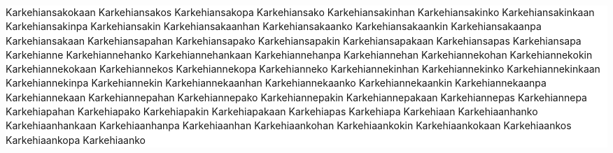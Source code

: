 Karkehiansakokaan
Karkehiansakos
Karkehiansakopa
Karkehiansako
Karkehiansakinhan
Karkehiansakinko
Karkehiansakinkaan
Karkehiansakinpa
Karkehiansakin
Karkehiansakaanhan
Karkehiansakaanko
Karkehiansakaankin
Karkehiansakaanpa
Karkehiansakaan
Karkehiansapahan
Karkehiansapako
Karkehiansapakin
Karkehiansapakaan
Karkehiansapas
Karkehiansapa
Karkehianne
Karkehiannehanko
Karkehiannehankaan
Karkehiannehanpa
Karkehiannehan
Karkehiannekohan
Karkehiannekokin
Karkehiannekokaan
Karkehiannekos
Karkehiannekopa
Karkehianneko
Karkehiannekinhan
Karkehiannekinko
Karkehiannekinkaan
Karkehiannekinpa
Karkehiannekin
Karkehiannekaanhan
Karkehiannekaanko
Karkehiannekaankin
Karkehiannekaanpa
Karkehiannekaan
Karkehiannepahan
Karkehiannepako
Karkehiannepakin
Karkehiannepakaan
Karkehiannepas
Karkehiannepa
Karkehiapahan
Karkehiapako
Karkehiapakin
Karkehiapakaan
Karkehiapas
Karkehiapa
Karkehiaan
Karkehiaanhanko
Karkehiaanhankaan
Karkehiaanhanpa
Karkehiaanhan
Karkehiaankohan
Karkehiaankokin
Karkehiaankokaan
Karkehiaankos
Karkehiaankopa
Karkehiaanko